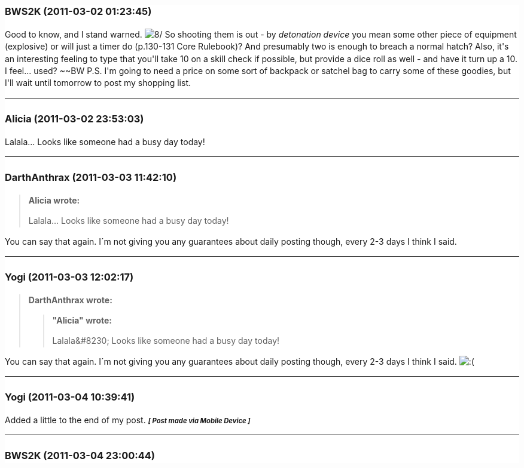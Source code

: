 
### **BWS2K** (2011-03-02 01:23:45)

Good to know, and I stand warned. ![8/](https://i.ibb.co/kVxpy8vX/icon-eek.gif)
So shooting them is out - by *detonation device* you mean some other piece of equipment (explosive) or will just a timer do (p.130-131 Core Rulebook)? And presumably two is enough to breach a normal hatch?
Also, it's an interesting feeling to type that you'll take 10 on a skill check if possible, but provide a dice roll as well - and have it turn up a 10. I feel... used?
~~BW
P.S. I'm going to need a price on some sort of backpack or satchel bag to carry some of these goodies, but I'll wait until tomorrow to post my shopping list.

---

### **Alicia** (2011-03-02 23:53:03)

Lalala... Looks like someone had a busy day today!

---

### **DarthAnthrax** (2011-03-03 11:42:10)

> **Alicia wrote:**
>
> Lalala&#8230; Looks like someone had a busy day today!

You can say that again. I´m not giving you any guarantees about daily posting though, every 2-3 days I think I said.

---

### **Yogi** (2011-03-03 12:02:17)

> **DarthAnthrax wrote:**
>
> > **&quot;Alicia&quot; wrote:**
> >
> > Lalala&amp;#8230; Looks like someone had a busy day today!

You can say that again. I´m not giving you any guarantees about daily posting though, every 2-3 days I think I said.
![:(](https://i.ibb.co/FqwXZcmj/icon-e-sad.gif)

---

### **Yogi** (2011-03-04 10:39:41)

Added a little to the end of my post.
<span style="font-size: 0.80em;">***[ Post made via Mobile Device ]***</span>

---

### **BWS2K** (2011-03-04 23:00:44)
